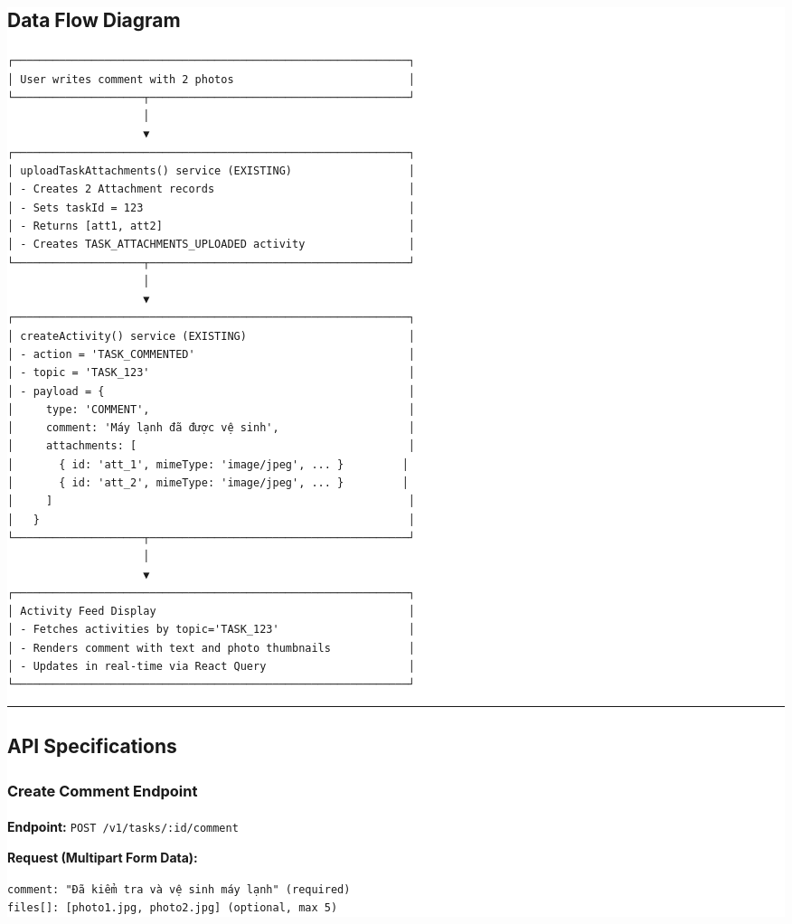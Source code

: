 
## Data Flow Diagram

```
┌─────────────────────────────────────────────────────────────┐
│ User writes comment with 2 photos                           │
└────────────────────┬────────────────────────────────────────┘
                     │
                     ▼
┌─────────────────────────────────────────────────────────────┐
│ uploadTaskAttachments() service (EXISTING)                  │
│ - Creates 2 Attachment records                              │
│ - Sets taskId = 123                                         │
│ - Returns [att1, att2]                                      │
│ - Creates TASK_ATTACHMENTS_UPLOADED activity                │
└────────────────────┬────────────────────────────────────────┘
                     │
                     ▼
┌─────────────────────────────────────────────────────────────┐
│ createActivity() service (EXISTING)                         │
│ - action = 'TASK_COMMENTED'                                 │
│ - topic = 'TASK_123'                                        │
│ - payload = {                                               │
│     type: 'COMMENT',                                        │
│     comment: 'Máy lạnh đã được vệ sinh',                    │
│     attachments: [                                          │
│       { id: 'att_1', mimeType: 'image/jpeg', ... }         │
│       { id: 'att_2', mimeType: 'image/jpeg', ... }         │
│     ]                                                       │
│   }                                                         │
└────────────────────┬────────────────────────────────────────┘
                     │
                     ▼
┌─────────────────────────────────────────────────────────────┐
│ Activity Feed Display                                       │
│ - Fetches activities by topic='TASK_123'                    │
│ - Renders comment with text and photo thumbnails            │
│ - Updates in real-time via React Query                      │
└─────────────────────────────────────────────────────────────┘
```

---

## API Specifications

### Create Comment Endpoint

**Endpoint:** `POST /v1/tasks/:id/comment`

**Request (Multipart Form Data):**
```
comment: "Đã kiểm tra và vệ sinh máy lạnh" (required)
files[]: [photo1.jpg, photo2.jpg] (optional, max 5)
```
